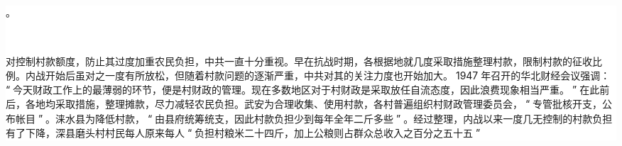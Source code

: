    。
  </span>
 </p>
 <p class="p1">
  <span class="s1">
  </span>
  <br/>
 </p>
 <p class="p2">
  <span class="s1">
   对控制村款额度，防止其过度加重农民负担，中共一直十分重视。早在抗战时期，各根据地就几度采取措施整理村款，限制村款的征收比例。内战开始后虽对之一度有所放松，但随着村款问题的逐渐严重，中共对其的关注力度也开始加大。
  </span>
  <span class="s2">
   1947
  </span>
  <span class="s1">
   年召开的华北财经会议强调：
  </span>
  <span class="s2">
   “
  </span>
  <span class="s1">
   今天财政工作上的最薄弱的环节，便是村财政的管理。现在多数地区对于村财政是采取放任自流态度，因此浪费现象相当严重。
  </span>
  <span class="s2">
   ”
  </span>
  <span class="s1">
   在此前后，各地均采取措施，整理摊款，尽力减轻农民负担。武安为合理收集、使用村款，各村普遍组织村财政管理委员会，
  </span>
  <span class="s2">
   “
  </span>
  <span class="s1">
   专管批核开支，公布帐目
  </span>
  <span class="s2">
   ”
  </span>
  <span class="s1">
   。涞水县为降低村款，
  </span>
  <span class="s2">
   “
  </span>
  <span class="s1">
   由县府统筹统支，因此村款负担少到每年全年二斤多些
  </span>
  <span class="s2">
   ”
  </span>
  <span class="s1">
   。经过整理，内战以来一度几无控制的村款负担有了下降，深县磨头村村民每人原来每人
  </span>
  <span class="s2">
   “
  </span>
  <span class="s1">
   负担村粮米二十四斤，加上公粮则占群众总收入之百分之五十五
  </span>
  <span class="s2">
   ”
  </span>